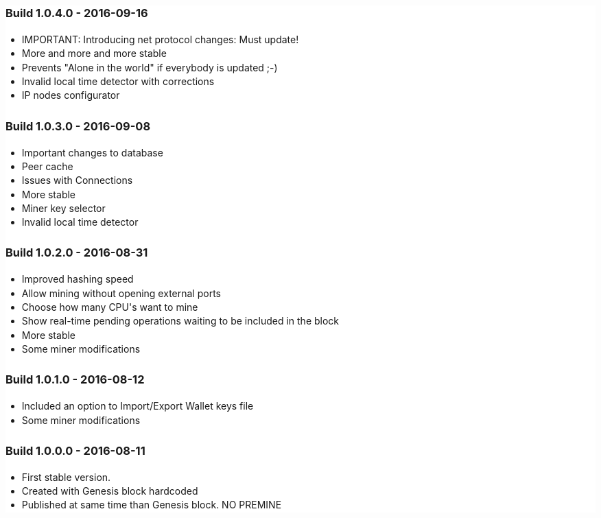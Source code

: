 
### Build 1.0.4.0 - 2016-09-16

- IMPORTANT: Introducing net protocol changes: Must update!
- More and more and more stable
- Prevents "Alone in the world" if everybody is updated ;-)
- Invalid local time detector with corrections
- IP nodes configurator


### Build 1.0.3.0 - 2016-09-08

- Important changes to database 
- Peer cache
- Issues with Connections
- More stable
- Miner key selector
- Invalid local time detector


### Build 1.0.2.0 - 2016-08-31

- Improved hashing speed
- Allow mining without opening external ports
- Choose how many CPU's want to mine
- Show real-time pending operations waiting to be included in the block
- More stable
- Some miner modifications

### Build 1.0.1.0 - 2016-08-12

- Included an option to Import/Export Wallet keys file
- Some miner modifications


### Build 1.0.0.0 - 2016-08-11

- First stable version.
- Created with Genesis block hardcoded
- Published at same time than Genesis block. NO PREMINE
